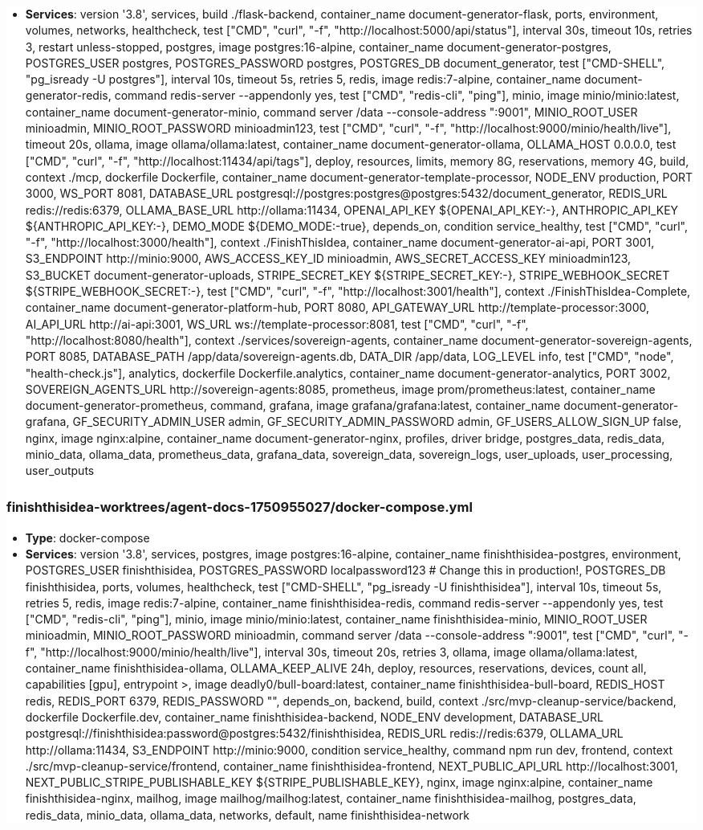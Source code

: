 - **Services**: version '3.8', services, build ./flask-backend, container_name document-generator-flask, ports, environment, volumes, networks, healthcheck, test ["CMD", "curl", "-f", "http://localhost:5000/api/status"], interval 30s, timeout 10s, retries 3, restart unless-stopped, postgres, image postgres:16-alpine, container_name document-generator-postgres, POSTGRES_USER postgres, POSTGRES_PASSWORD postgres, POSTGRES_DB document_generator, test ["CMD-SHELL", "pg_isready -U postgres"], interval 10s, timeout 5s, retries 5, redis, image redis:7-alpine, container_name document-generator-redis, command redis-server --appendonly yes, test ["CMD", "redis-cli", "ping"], minio, image minio/minio:latest, container_name document-generator-minio, command server /data --console-address ":9001", MINIO_ROOT_USER minioadmin, MINIO_ROOT_PASSWORD minioadmin123, test ["CMD", "curl", "-f", "http://localhost:9000/minio/health/live"], timeout 20s, ollama, image ollama/ollama:latest, container_name document-generator-ollama, OLLAMA_HOST 0.0.0.0, test ["CMD", "curl", "-f", "http://localhost:11434/api/tags"], deploy, resources, limits, memory 8G, reservations, memory 4G, build, context ./mcp, dockerfile Dockerfile, container_name document-generator-template-processor, NODE_ENV production, PORT 3000, WS_PORT 8081, DATABASE_URL postgresql://postgres:postgres@postgres:5432/document_generator, REDIS_URL redis://redis:6379, OLLAMA_BASE_URL http://ollama:11434, OPENAI_API_KEY ${OPENAI_API_KEY:-}, ANTHROPIC_API_KEY ${ANTHROPIC_API_KEY:-}, DEMO_MODE ${DEMO_MODE:-true}, depends_on, condition service_healthy, test ["CMD", "curl", "-f", "http://localhost:3000/health"], context ./FinishThisIdea, container_name document-generator-ai-api, PORT 3001, S3_ENDPOINT http://minio:9000, AWS_ACCESS_KEY_ID minioadmin, AWS_SECRET_ACCESS_KEY minioadmin123, S3_BUCKET document-generator-uploads, STRIPE_SECRET_KEY ${STRIPE_SECRET_KEY:-}, STRIPE_WEBHOOK_SECRET ${STRIPE_WEBHOOK_SECRET:-}, test ["CMD", "curl", "-f", "http://localhost:3001/health"], context ./FinishThisIdea-Complete, container_name document-generator-platform-hub, PORT 8080, API_GATEWAY_URL http://template-processor:3000, AI_API_URL http://ai-api:3001, WS_URL ws://template-processor:8081, test ["CMD", "curl", "-f", "http://localhost:8080/health"], context ./services/sovereign-agents, container_name document-generator-sovereign-agents, PORT 8085, DATABASE_PATH /app/data/sovereign-agents.db, DATA_DIR /app/data, LOG_LEVEL info, test ["CMD", "node", "health-check.js"], analytics, dockerfile Dockerfile.analytics, container_name document-generator-analytics, PORT 3002, SOVEREIGN_AGENTS_URL http://sovereign-agents:8085, prometheus, image prom/prometheus:latest, container_name document-generator-prometheus, command, grafana, image grafana/grafana:latest, container_name document-generator-grafana, GF_SECURITY_ADMIN_USER admin, GF_SECURITY_ADMIN_PASSWORD admin, GF_USERS_ALLOW_SIGN_UP false, nginx, image nginx:alpine, container_name document-generator-nginx, profiles, driver bridge, postgres_data, redis_data, minio_data, ollama_data, prometheus_data, grafana_data, sovereign_data, sovereign_logs, user_uploads, user_processing, user_outputs

### finishthisidea-worktrees/agent-docs-1750955027/docker-compose.yml
- **Type**: docker-compose
- **Services**: version '3.8', services, postgres, image postgres:16-alpine, container_name finishthisidea-postgres, environment, POSTGRES_USER finishthisidea, POSTGRES_PASSWORD localpassword123  # Change this in production!, POSTGRES_DB finishthisidea, ports, volumes, healthcheck, test ["CMD-SHELL", "pg_isready -U finishthisidea"], interval 10s, timeout 5s, retries 5, redis, image redis:7-alpine, container_name finishthisidea-redis, command redis-server --appendonly yes, test ["CMD", "redis-cli", "ping"], minio, image minio/minio:latest, container_name finishthisidea-minio, MINIO_ROOT_USER minioadmin, MINIO_ROOT_PASSWORD minioadmin, command server /data --console-address ":9001", test ["CMD", "curl", "-f", "http://localhost:9000/minio/health/live"], interval 30s, timeout 20s, retries 3, ollama, image ollama/ollama:latest, container_name finishthisidea-ollama, OLLAMA_KEEP_ALIVE 24h, deploy, resources, reservations, devices, count all, capabilities [gpu], entrypoint >, image deadly0/bull-board:latest, container_name finishthisidea-bull-board, REDIS_HOST redis, REDIS_PORT 6379, REDIS_PASSWORD "", depends_on, backend, build, context ./src/mvp-cleanup-service/backend, dockerfile Dockerfile.dev, container_name finishthisidea-backend, NODE_ENV development, DATABASE_URL postgresql://finishthisidea:password@postgres:5432/finishthisidea, REDIS_URL redis://redis:6379, OLLAMA_URL http://ollama:11434, S3_ENDPOINT http://minio:9000, condition service_healthy, command npm run dev, frontend, context ./src/mvp-cleanup-service/frontend, container_name finishthisidea-frontend, NEXT_PUBLIC_API_URL http://localhost:3001, NEXT_PUBLIC_STRIPE_PUBLISHABLE_KEY ${STRIPE_PUBLISHABLE_KEY}, nginx, image nginx:alpine, container_name finishthisidea-nginx, mailhog, image mailhog/mailhog:latest, container_name finishthisidea-mailhog, postgres_data, redis_data, minio_data, ollama_data, networks, default, name finishthisidea-network
